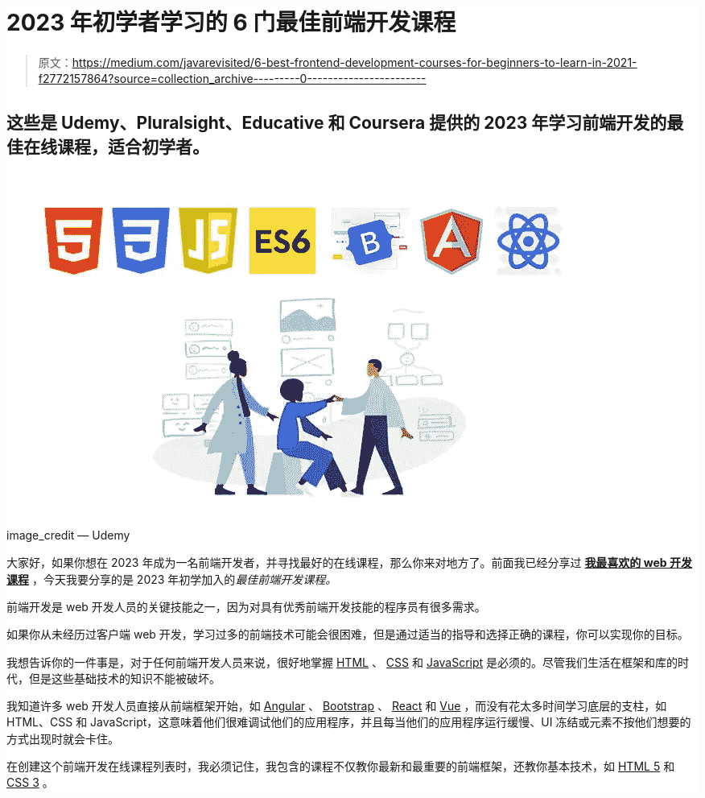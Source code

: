 # 2023 年初学者学习的 6 门最佳前端开发课程

> 原文：<https://medium.com/javarevisited/6-best-frontend-development-courses-for-beginners-to-learn-in-2021-f2772157864?source=collection_archive---------0----------------------->

## 这些是 Udemy、Pluralsight、Educative 和 Coursera 提供的 2023 年学习前端开发的最佳在线课程，适合初学者。

[![](img/35201ca1dc89f98a158433eb7afa8f84.png)](https://click.linksynergy.com/deeplink?id=JVFxdTr9V80&mid=39197&murl=https%3A%2F%2Fwww.udemy.com%2Fthe-web-developer-bootcamp%2F)

image_credit — Udemy

大家好，如果你想在 2023 年成为一名前端开发者，并寻找最好的在线课程，那么你来对地方了。前面我已经分享过 [**我最喜欢的 web 开发课程**](/better-programming/my-5-favorite-courses-to-learn-web-development-in-2019-a5e74167f8b2) ，今天我要分享的是 2023 年初学加入的*最佳前端开发课程。*

前端开发是 web 开发人员的关键技能之一，因为对具有优秀前端开发技能的程序员有很多需求。

如果你从未经历过客户端 web 开发，学习过多的前端技术可能会很困难，但是通过适当的指导和选择正确的课程，你可以实现你的目标。

我想告诉你的一件事是，对于任何前端开发人员来说，很好地掌握 [HTML](http://www.java67.com/2018/02/5-free-html-and-css-courses-to-learn-web-development.html) 、 [CSS](https://hackernoon.com/top-5-free-online-courses-to-learn-html-css-web-development-in-2020-ae8e7466dfa7) 和 [JavaScript](https://hackernoon.com/10-websites-to-learn-javascript-for-beginners-31e13bbdbb5c) 是必须的。尽管我们生活在框架和库的时代，但是这些基础技术的知识不能被破坏。

我知道许多 web 开发人员直接从前端框架开始，如 [Angular](https://hackernoon.com/top-10-angular-courses-tutorials-and-books-for-web-developers-e8a8e2c490c2) 、 [Bootstrap](https://www.java67.com/2019/01/5-free-bootstrap-course-to-learn-online.html) 、 [React](https://hackernoon.com/the-2018-react-js-roadmap-4d0a43814c02) 和 [Vue](https://javarevisited.blogspot.com/2019/08/top-5-online-courses-to-learn-vue.js-best.html) ，而没有花太多时间学习底层的支柱，如 HTML、CSS 和 JavaScript，这意味着他们很难调试他们的应用程序，并且每当他们的应用程序运行缓慢、UI 冻结或元素不按他们想要的方式出现时就会卡住。

在创建这个前端开发在线课程列表时，我必须记住，我包含的课程不仅教你最新和最重要的前端框架，还教你基本技术，如 [HTML 5](https://javarevisited.blogspot.com/2019/05/top-5-html-5-and-css-3-courses-for-web-developers.html) 和 [CSS 3](https://www.java67.com/2019/01/5-free-bootstrap-course-to-learn-online.html) 。
